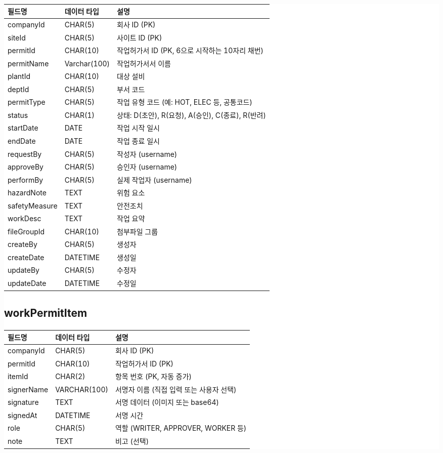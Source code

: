 | 필드명      | 데이터 타입   | 설명                                                         |
|:-----------|:-------------|:-------------------------------------------------------------|
| companyId  | CHAR(5)      | 회사 ID (PK)                                                 |
| siteId     | CHAR(5)      | 사이트 ID (PK)                                               |
| permitId   | CHAR(10)     | 작업허가서 ID (PK, 6으로 시작하는 10자리 채번)                |
| permitName    | Varchar(100) | 작업허가서서 이름        |
| plantId    | CHAR(10)     | 대상 설비                                                    |
| deptId     | CHAR(5)      | 부서 코드                                                 |
| permitType | CHAR(5)      | 작업 유형 코드 (예: HOT, ELEC 등, 공통코드)                  |
| status     | CHAR(1)      | 상태: D(초안), R(요청), A(승인), C(종료), R(반려)            |
| startDate  | DATE         | 작업 시작 일시                                                |
| endDate    | DATE         | 작업 종료 일시                                                |
| requestBy  | CHAR(5)      | 작성자 (username)                                            |
| approveBy  | CHAR(5)      | 승인자 (username)                                            |
| performBy  | CHAR(5)      | 실제 작업자 (username)                                       |
| hazardNote | TEXT         | 위험 요소                                                    |
| safetyMeasure | TEXT      | 안전조치                                                     |
| workDesc   | TEXT         | 작업 요약                                                    |
| fileGroupId| CHAR(10)     | 첨부파일 그룹                                                |
| createBy   | CHAR(5)      | 생성자                                                       |
| createDate | DATETIME     | 생성일                                                       |
| updateBy   | CHAR(5)      | 수정자                                                       |
| updateDate | DATETIME     | 수정일                                                       |

## workPermitItem

| 필드명      | 데이터 타입   | 설명                                         |
|:-----------|:-------------|:---------------------------------------------|
| companyId  | CHAR(5)      | 회사 ID (PK)                                 |
| permitId   | CHAR(10)     | 작업허가서 ID (PK)                           |
| itemId     | CHAR(2)      | 항목 번호 (PK, 자동 증가)                    |
| signerName | VARCHAR(100) | 서명자 이름 (직접 입력 또는 사용자 선택)     |
| signature  | TEXT         | 서명 데이터 (이미지 또는 base64)             |
| signedAt   | DATETIME     | 서명 시간                                    |
| role       | CHAR(5)      | 역할 (WRITER, APPROVER, WORKER 등)           |
| note       | TEXT         | 비고 (선택)                                  |
